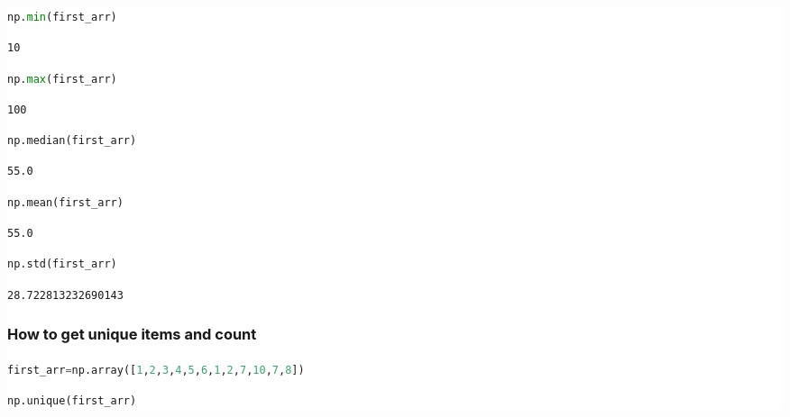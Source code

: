 


```python
np.min(first_arr)
```




    10




```python
np.max(first_arr)
```




    100




```python
np.median(first_arr)
```




    55.0




```python
np.mean(first_arr)
```




    55.0




```python
np.std(first_arr)
```




    28.722813232690143



### How to get unique items and count


```python
first_arr=np.array([1,2,3,4,5,6,1,2,7,10,7,8])
```


```python
np.unique(first_arr)
```
